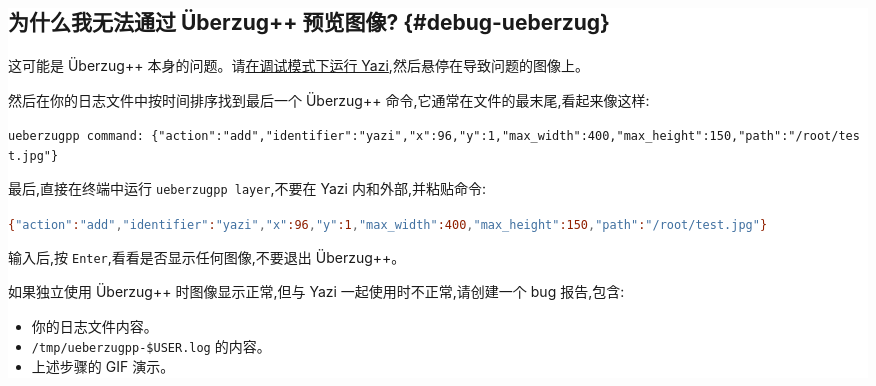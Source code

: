 [uberzug-wayland]: https://github.com/jstkdng/ueberzugpp/blob/eea57daece774e152aedba9ac82a8113056fbab4/README.md?plain=1#L12

## 为什么我无法通过 Überzug++ 预览图像? {#debug-ueberzug}

这可能是 Überzug++ 本身的问题。请[在调试模式下运行 Yazi](/docs/plugins/overview#logging),然后悬停在导致问题的图像上。

然后在你的日志文件中按时间排序找到最后一个 Überzug++ 命令,它通常在文件的最末尾,看起来像这样:

```
ueberzugpp command: {"action":"add","identifier":"yazi","x":96,"y":1,"max_width":400,"max_height":150,"path":"/root/test.jpg"}
```

最后,直接在终端中运行 `ueberzugpp layer`,不要在 Yazi 内和外部,并粘贴命令:

```sh
{"action":"add","identifier":"yazi","x":96,"y":1,"max_width":400,"max_height":150,"path":"/root/test.jpg"}
```

输入后,按 `Enter`,看看是否显示任何图像,不要退出 Überzug++。

如果独立使用 Überzug++ 时图像显示正常,但与 Yazi 一起使用时不正常,请创建一个 bug 报告,包含:

- 你的日志文件内容。
- `/tmp/ueberzugpp-$USER.log` 的内容。
- 上述步骤的 GIF 演示。


[kgp]: https://sw.kovidgoyal.net/kitty/graphics-protocol/#unicode-placeholders
[kgp-old]: https://github.com/sxyazi/yazi/blob/main/yazi-adapter/src/drivers/kgp_old.rs
[iip]: https://iterm2.com/documentation-images.html
[sixel]: https://www.vt100.net/docs/vt3xx-gp/chapter14.html
[ascii-art]: https://en.wikipedia.org/wiki/ASCII_art
[ueberzug]: https://github.com/jstkdng/ueberzugpp
[chafa]: https://hpjansson.org/chafa/
[rio-bug]: https://github.com/raphamorim/rio/issues/709
[wezterm]: https://wezfurlong.org/wezterm/
[wezterm-ssh]: https://wezfurlong.org/wezterm/cli/ssh.html